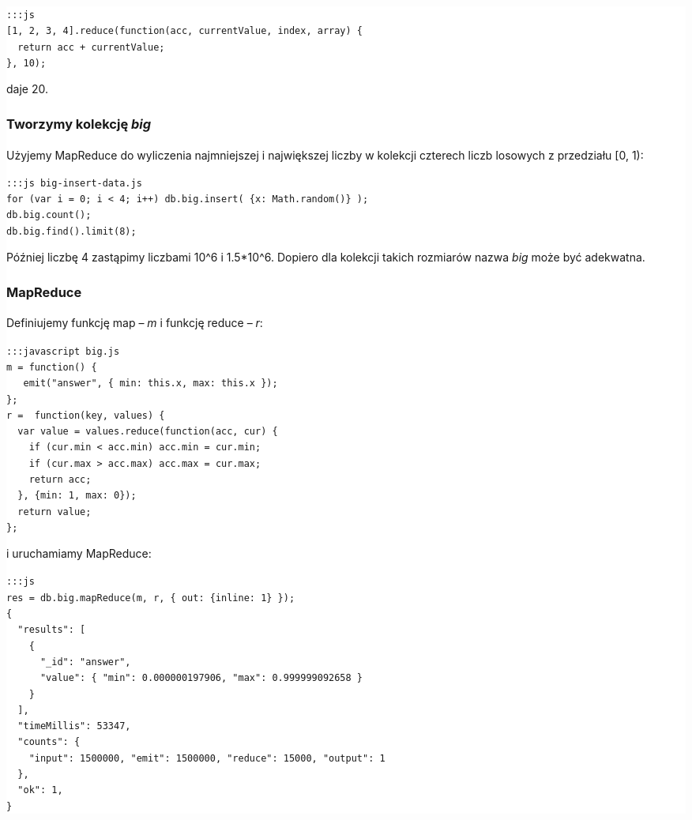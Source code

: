     :::js
    [1, 2, 3, 4].reduce(function(acc, currentValue, index, array) {
      return acc + currentValue;
    }, 10);

daje 20.


### Tworzymy kolekcję *big*

Użyjemy MapReduce do wyliczenia najmniejszej i największej liczby
w kolekcji czterech liczb losowych z przedziału [0, 1):

    :::js big-insert-data.js
    for (var i = 0; i < 4; i++) db.big.insert( {x: Math.random()} );
    db.big.count();
    db.big.find().limit(8);

Później liczbę 4 zastąpimy liczbami 10^6 i 1.5\*10^6.
Dopiero dla kolekcji takich rozmiarów nazwa
*big* może być adekwatna.


### MapReduce

Definiujemy funkcję map – *m* i funkcję reduce – *r*:

    :::javascript big.js
    m = function() {
       emit("answer", { min: this.x, max: this.x });
    };
    r =  function(key, values) {
      var value = values.reduce(function(acc, cur) {
        if (cur.min < acc.min) acc.min = cur.min;
        if (cur.max > acc.max) acc.max = cur.max;
        return acc;
      }, {min: 1, max: 0});
      return value;
    };

i uruchamiamy MapReduce:

    :::js
    res = db.big.mapReduce(m, r, { out: {inline: 1} });
    {
      "results": [
        {
          "_id": "answer",
          "value": { "min": 0.000000197906, "max": 0.999999092658 }
        }
      ],
      "timeMillis": 53347,
      "counts": {
        "input": 1500000, "emit": 1500000, "reduce": 15000, "output": 1
      },
      "ok": 1,
    }

